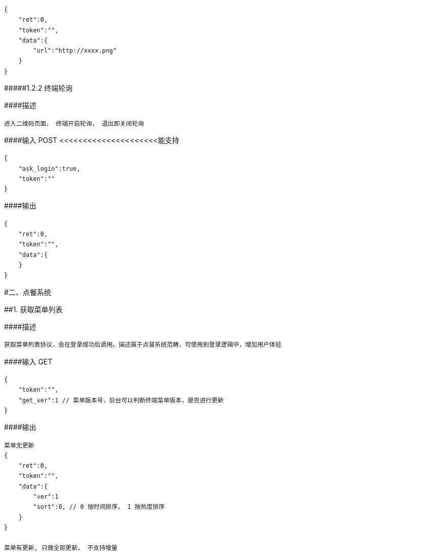 	{
		"ret":0,
		"token":"",
		"data":{
			"url":"http://xxxx.png"
		}
	}

#####1.2.2 终端轮询

####描述
	
	进入二维码页面， 终端开启轮询， 退出即关闭轮询

####输入 POST         <<<<<<<<<<<<<<<<<<<<<能支持

	{
		"ask_login":true,
		"token":""
	}

####输出

	{
		"ret":0,
		"token":"",	
		"data":{
		}
	}

#二、点餐系统

##1. 获取菜单列表
	
####描述

	获取菜单列表协议，会在登录成功后调用。描述属于点餐系统范畴，可使用到登录逻辑中，增加用户体验

####输入 GET

	{
		"token":"",
		"get_ver":1 // 菜单版本号，后台可以判断终端菜单版本，是否进行更新
	}

####输出

	菜单无更新
	{
		"ret":0,
		"token":"",
		"data":{
			"ver":1
			"sort":0, // 0 按时间排序， 1 按热度排序
		}
	}

	菜单有更新, 只做全部更新， 不支持增量
